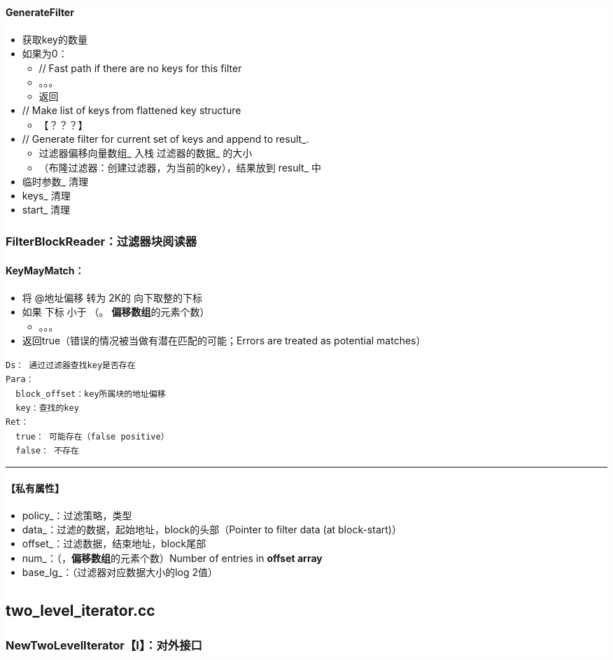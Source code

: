 #### GenerateFilter

- 获取key的数量
- 如果为0：
  - // Fast path if there are no keys for this filter
  - 。。。
  - 返回
- // Make list of keys from flattened key structure
  - 【？？？】
- // Generate filter for current set of keys and append to result_.
  - 过滤器偏移向量数组_ 入栈 过滤器的数据_ 的大小
  - （布隆过滤器：创建过滤器，为当前的key），结果放到 result_ 中
- 临时参数_  清理
- keys_ 清理
- start_ 清理



### **FilterBlockReader**：过滤器块阅读器

#### KeyMayMatch：

- 将 @地址偏移 转为 2K的 向下取整的下标
- 如果 下标 小于 （。 **偏移数组**的元素个数）
  - 。。。
- 返回true（错误的情况被当做有潜在匹配的可能；Errors are treated as potential matches）

```
Ds： 通过过滤器查找key是否存在
Para：
  block_offset：key所属块的地址偏移
  key：查找的key
Ret：
  true： 可能存在（false positive）
  false： 不存在
```

---

#### 【私有属性】

- policy_：过滤策略，类型
- data_：过滤的数据，起始地址，block的头部（Pointer to filter data (at block-start)）
- offset_：过滤数据，结束地址，block尾部
- num_：（，**偏移数组**的元素个数）Number of entries in **offset array**
- base_lg_：（过滤器对应数据大小的log 2值）



## two_level_iterator.cc



### NewTwoLevelIterator【I】：对外接口

